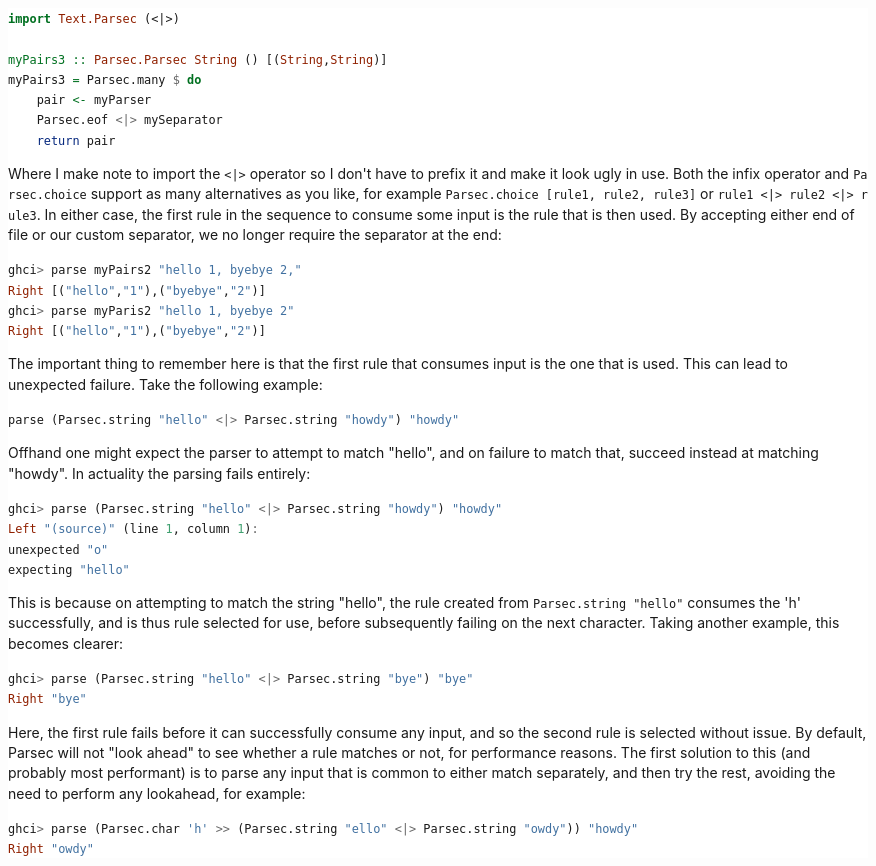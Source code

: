 ```haskell
import Text.Parsec (<|>)

myPairs3 :: Parsec.Parsec String () [(String,String)]
myPairs3 = Parsec.many $ do
	pair <- myParser
	Parsec.eof <|> mySeparator
	return pair
```

Where I make note to import the `<|>` operator so I don't have to prefix it and make it look ugly in use. Both the infix operator and `Parsec.choice` support as many alternatives as you like, for example `Parsec.choice [rule1, rule2, rule3]` or `rule1 <|> rule2 <|> rule3`. In either case, the first rule in the sequence to consume some input is the rule that is then used. By accepting either end of file or our custom separator, we no longer require the separator at the end:

```haskell
ghci> parse myPairs2 "hello 1, byebye 2,"
Right [("hello","1"),("byebye","2")]
ghci> parse myParis2 "hello 1, byebye 2"
Right [("hello","1"),("byebye","2")]
```

The important thing to remember here is that the first rule that consumes input is the one that is used. This can lead to unexpected failure. Take the following example:

```haskell
parse (Parsec.string "hello" <|> Parsec.string "howdy") "howdy"
```

Offhand one might expect the parser to attempt to match "hello", and on failure to match that, succeed instead at matching "howdy". In actuality the parsing fails entirely:

```haskell
ghci> parse (Parsec.string "hello" <|> Parsec.string "howdy") "howdy"
Left "(source)" (line 1, column 1):
unexpected "o"
expecting "hello"
```

This is because on attempting to match the string "hello", the rule created from `Parsec.string "hello"` consumes the 'h' successfully, and is thus rule selected for use, before subsequently failing on the next character. Taking another example, this becomes clearer:

```haskell
ghci> parse (Parsec.string "hello" <|> Parsec.string "bye") "bye"
Right "bye"
```

Here, the first rule fails before it can successfully consume any input, and so the second rule is selected without issue. By default, Parsec will not "look ahead" to see whether a rule matches or not, for performance reasons. The first solution to this (and probably most performant) is to parse any input that is common to either match separately, and then try the rest, avoiding the need to perform any lookahead, for example:

```haskell
ghci> parse (Parsec.char 'h' >> (Parsec.string "ello" <|> Parsec.string "owdy")) "howdy"
Right "owdy"
```


[example-code]: examples.hs
[real-world-haskell]: http://book.realworldhaskell.org/read/using-parsec.html